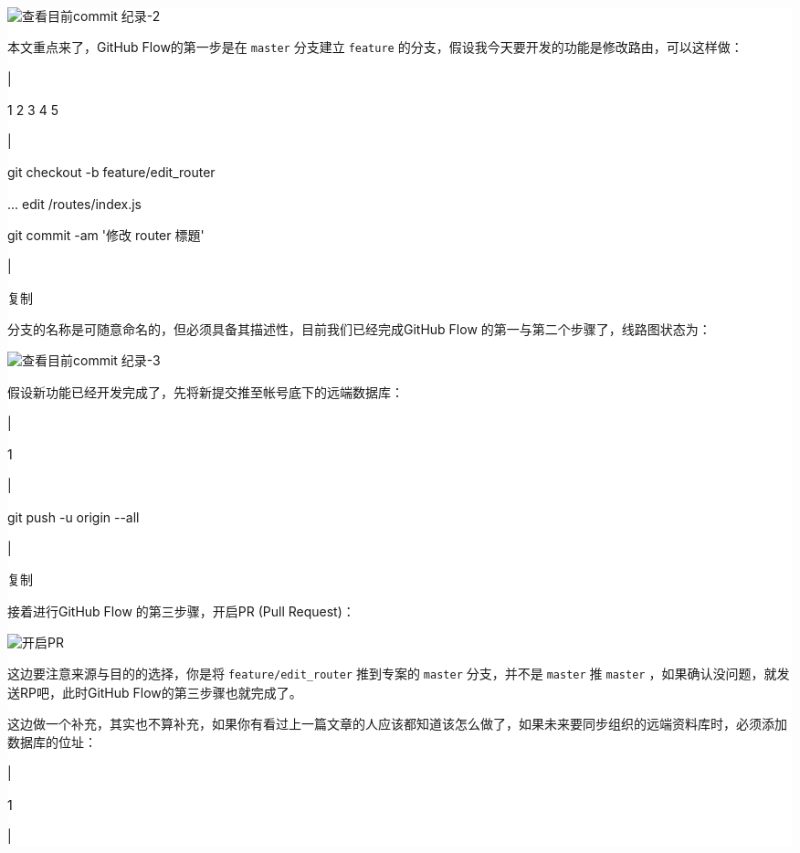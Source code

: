 ![查看目前commit 纪录-2](https://i.imgur.com/6U2F8t3.png)

本文重点来了，GitHub Flow的第一步是在 `master` 分支建立 `feature` 的分支，假设我今天要开发的功能是修改路由，可以这样做：

|

1
2
3
4
5

 |

git checkout \-b feature/edit\_router

... edit /routes/index.js

git commit \-am '修改 router 標題'

 |

复制

分支的名称是可随意命名的，但必须具备其描述性，目前我们已经完成GitHub Flow 的第一与第二个步骤了，线路图状态为：

![查看目前commit 纪录-3](https://i.imgur.com/q76yMKN.png)

假设新功能已经开发完成了，先将新提交推至帐号底下的远端数据库：

|

1

 |

git push \-u origin \-\-all

 |

复制

接着进行GitHub Flow 的第三步骤，开启PR (Pull Request)：

![开启PR](https://i.imgur.com/ZFiRooC.png)

这边要注意来源与目的的选择，你是将 `feature/edit_router` 推到专案的 `master` 分支，并不是 `master` 推 `master` ，如果确认没问题，就发送RP吧，此时GitHub Flow的第三步骤也就完成了。

这边做一个补充，其实也不算补充，如果你有看过上一篇文章的人应该都知道该怎么做了，如果未来要同步组织的远端资料库时，必须添加数据库的位址：

|

1

 |

